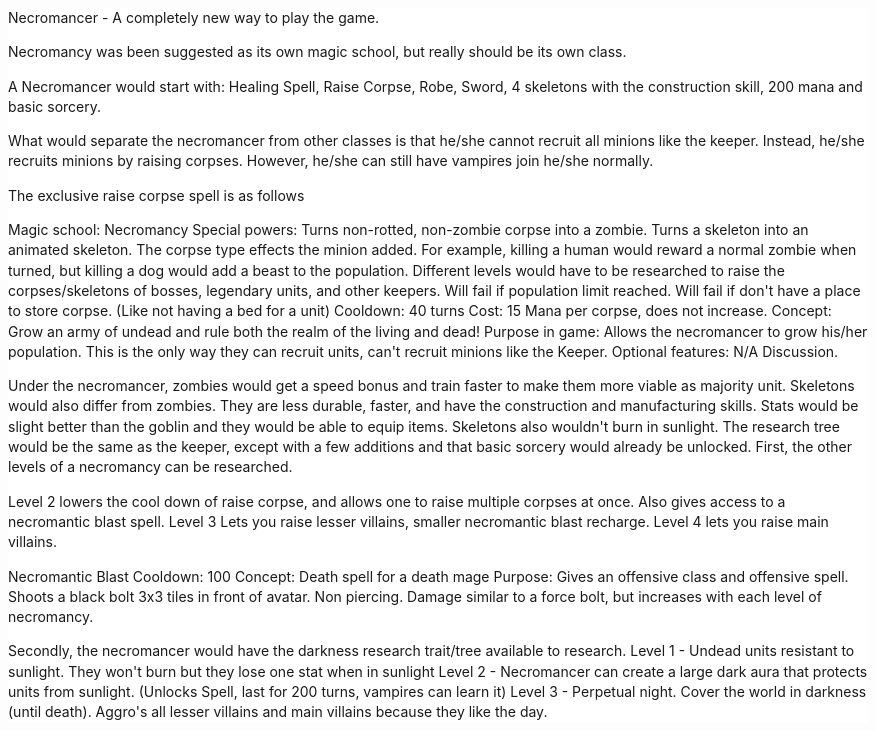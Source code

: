 Necromancer - A completely new way to play the game.

Necromancy was been suggested as its own magic school, but really should be its own class. 

A Necromancer would start with:
Healing Spell, Raise Corpse, Robe, Sword, 4 skeletons with the construction skill, 200 mana and basic sorcery. 

What would separate the necromancer from other classes is that he/she cannot recruit all minions like the keeper. Instead, he/she recruits minions by raising corpses. However, he/she can still have vampires join he/she normally.

The exclusive raise corpse spell is as follows 

Magic school: Necromancy
Special powers: Turns non-rotted, non-zombie corpse into a zombie. Turns a skeleton into an animated skeleton. The corpse type effects the minion added. For example, killing a human would reward a normal zombie when turned, but killing a dog would add a beast to the population. Different levels would have to be researched to raise the corpses/skeletons of bosses, legendary units, and other keepers. Will fail if population limit reached. Will fail if don't have a place to store corpse. (Like not having a bed for a unit)
Cooldown: 40 turns
Cost: 15 Mana per corpse, does not increase.
Concept: Grow an army of undead and rule both the realm of the living and dead!
Purpose in game: Allows the necromancer to grow his/her population. This is the only way they can recruit units, can't recruit minions like the Keeper.
Optional features: N/A
Discussion.

Under the necromancer, zombies would get a speed bonus and train faster to make them more viable as majority unit. 
Skeletons would also differ from zombies. They are less durable, faster, and have the construction and manufacturing skills. Stats would be slight better than the goblin and they would be able to equip items. Skeletons also wouldn't burn in sunlight. 
The research tree would be the same as the keeper, except with a few additions and that basic sorcery would already be unlocked. First, the other levels of a necromancy can be researched. 

Level 2 lowers the cool down of raise corpse, and allows one to raise multiple corpses at once. Also gives access to a necromantic blast spell. 
Level 3 Lets you raise lesser villains, smaller necromantic blast recharge.
Level 4 lets you raise main villains. 

Necromantic Blast
Cooldown: 100
Concept: Death spell for a death mage
Purpose: Gives an offensive class and offensive spell. Shoots a black bolt 3x3 tiles in front of avatar. Non piercing. Damage similar to a force bolt, but increases with each level of necromancy.


Secondly, the necromancer would have the darkness research trait/tree available to research. 
Level 1 -  Undead units resistant to sunlight. They won't burn but they lose one stat when in sunlight
Level 2 - Necromancer can create a large dark aura that protects units from sunlight. (Unlocks Spell, last for 200 turns, vampires can learn it)
Level 3 - Perpetual night. Cover the world in darkness (until death). Aggro's all lesser villains and main villains because they like the day. 
